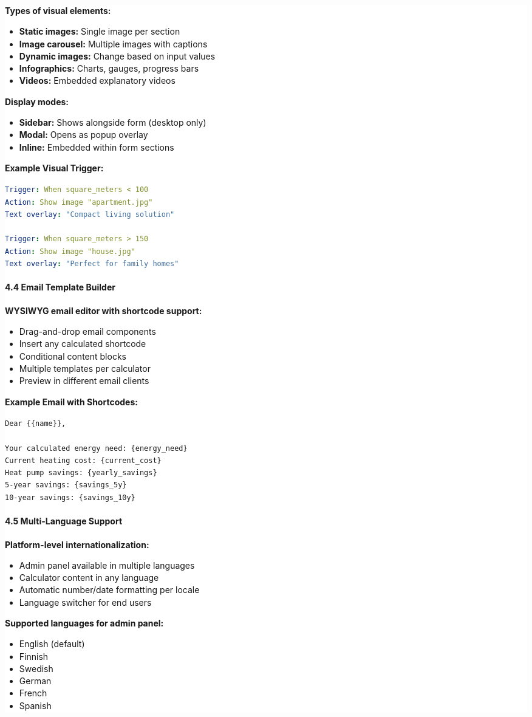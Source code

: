 **Types of visual elements:**
- **Static images:** Single image per section
- **Image carousel:** Multiple images with captions
- **Dynamic images:** Change based on input values
- **Infographics:** Charts, gauges, progress bars
- **Videos:** Embedded explanatory videos

**Display modes:**
- **Sidebar:** Shows alongside form (desktop only)
- **Modal:** Opens as popup overlay
- **Inline:** Embedded within form sections

**Example Visual Trigger:**
```yaml
Trigger: When square_meters < 100
Action: Show image "apartment.jpg"
Text overlay: "Compact living solution"

Trigger: When square_meters > 150
Action: Show image "house.jpg"
Text overlay: "Perfect for family homes"
```

#### 4.4 Email Template Builder

**WYSIWYG email editor with shortcode support:**
- Drag-and-drop email components
- Insert any calculated shortcode
- Conditional content blocks
- Multiple templates per calculator
- Preview in different email clients

**Example Email with Shortcodes:**
```html
Dear {{name}},

Your calculated energy need: {energy_need}
Current heating cost: {current_cost}
Heat pump savings: {yearly_savings}
5-year savings: {savings_5y}
10-year savings: {savings_10y}
```

#### 4.5 Multi-Language Support

**Platform-level internationalization:**
- Admin panel available in multiple languages
- Calculator content in any language
- Automatic number/date formatting per locale
- Language switcher for end users

**Supported languages for admin panel:**
- English (default)
- Finnish
- Swedish
- German
- French
- Spanish
